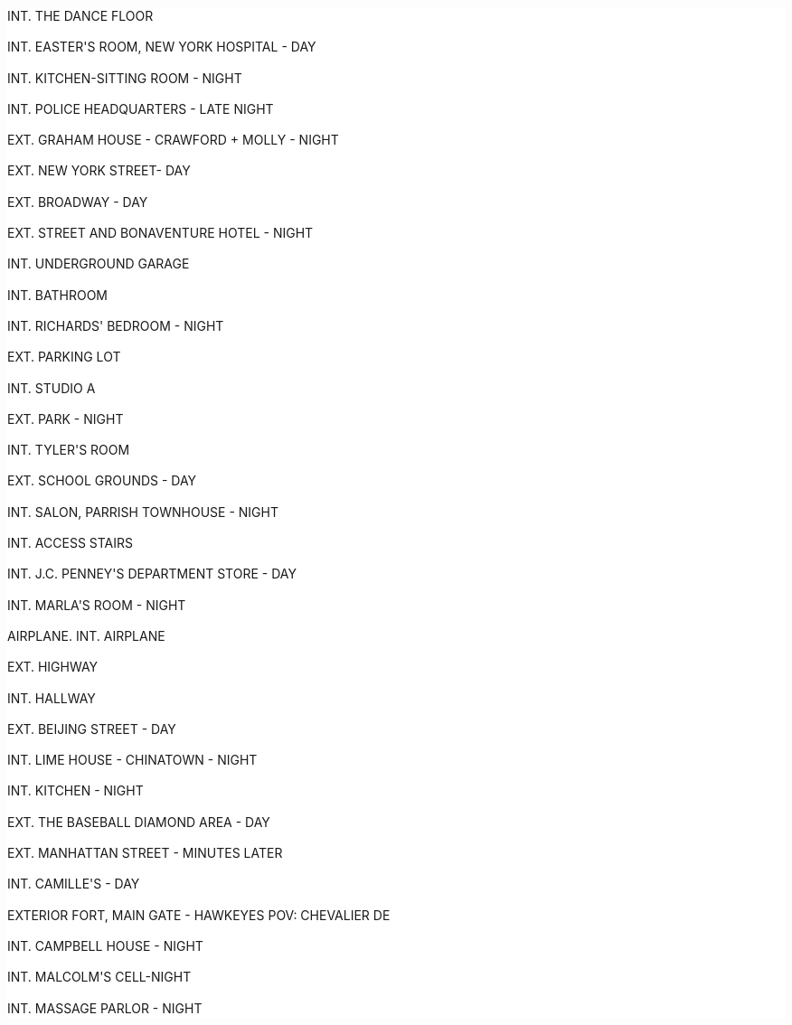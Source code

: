 INT. THE DANCE FLOOR

INT. EASTER'S ROOM, NEW YORK HOSPITAL - DAY

INT. KITCHEN-SITTING ROOM - NIGHT

INT. POLICE HEADQUARTERS - LATE NIGHT

EXT. GRAHAM HOUSE - CRAWFORD + MOLLY - NIGHT

EXT. NEW YORK STREET- DAY

EXT. BROADWAY - DAY

EXT. STREET AND BONAVENTURE HOTEL - NIGHT

INT. UNDERGROUND GARAGE

INT. BATHROOM

INT. RICHARDS' BEDROOM - NIGHT

EXT. PARKING LOT

INT. STUDIO A

EXT. PARK - NIGHT

INT. TYLER'S ROOM

EXT. SCHOOL GROUNDS - DAY

INT. SALON, PARRISH TOWNHOUSE - NIGHT

INT. ACCESS STAIRS

INT. J.C. PENNEY'S DEPARTMENT STORE - DAY

INT. MARLA'S ROOM - NIGHT

AIRPLANE. INT. AIRPLANE

EXT. HIGHWAY

INT. HALLWAY

EXT. BEIJING STREET - DAY

INT. LIME HOUSE - CHINATOWN - NIGHT

INT. KITCHEN - NIGHT

EXT. THE BASEBALL DIAMOND AREA - DAY

EXT. MANHATTAN STREET - MINUTES LATER

INT. CAMILLE'S - DAY

EXTERIOR FORT, MAIN GATE - HAWKEYES POV: CHEVALIER DE

INT. CAMPBELL HOUSE - NIGHT

INT. MALCOLM'S CELL-NIGHT

INT. MASSAGE PARLOR - NIGHT

